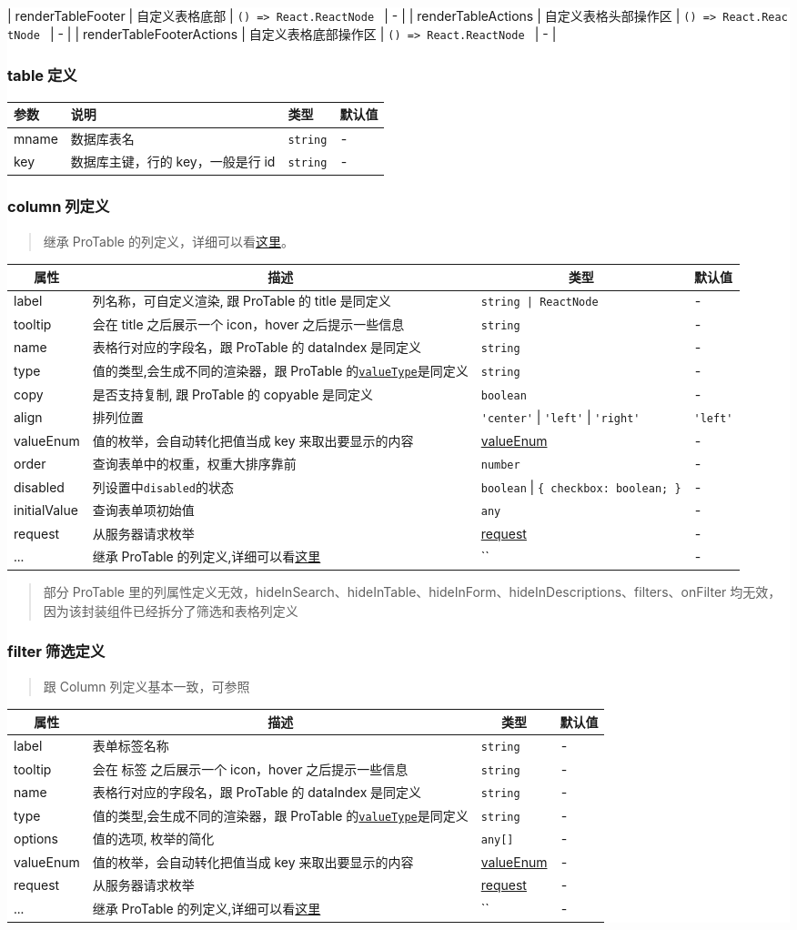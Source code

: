 | renderTableFooter | 自定义表格底部 | `() => React.ReactNode ` | - |
| renderTableActions | 自定义表格头部操作区 | `() => React.ReactNode ` | - |
| renderTableFooterActions | 自定义表格底部操作区 | `() => React.ReactNode ` | - |

### table 定义

| 参数  | 说明                              | 类型     | 默认值 |
| :---- | :-------------------------------- | :------- | :----- |
| mname | 数据库表名                        | `string` | -      |
| key   | 数据库主键，行的 key，一般是行 id | `string` | -      |

### column 列定义

> 继承 ProTable 的列定义，详细可以看[这里](https://procomponents.ant.design/components/table?current=1&pageSize=5#columns-%E5%88%97%E5%AE%9A%E4%B9%89)。

| 属性 | 描述 | 类型 | 默认值 |
| --- | --- | --- | --- |
| label | 列名称，可自定义渲染, 跟 ProTable 的 title 是同定义 | `string \| ReactNode ` | - |
| tooltip | 会在 title 之后展示一个 icon，hover 之后提示一些信息 | `string` | - |
| name | 表格行对应的字段名，跟 ProTable 的 dataIndex 是同定义 | `string` | - |
| type | 值的类型,会生成不同的渲染器，跟 ProTable 的[`valueType`](https://procomponents.ant.design/components/schema#valuetype)是同定义 | `string` | - |
| copy | 是否支持复制, 跟 ProTable 的 copyable 是同定义 | `boolean` | - |
| align | 排列位置 | `'center'` \| `'left'` \| `'right'` | `'left'` |
| valueEnum | 值的枚举，会自动转化把值当成 key 来取出要显示的内容 | [valueEnum](https://procomponents.ant.design/components/schema#valueenum) | - |
| order | 查询表单中的权重，权重大排序靠前 | `number` | - |
| disabled | 列设置中`disabled`的状态 | `boolean` \| `{ checkbox: boolean; }` | - |
| initialValue | 查询表单项初始值 | `any` | - |
| request | 从服务器请求枚举 | [request](https://procomponents.ant.design/components/schema#request-%E5%92%8C-params) | - |
| ... | 继承 ProTable 的列定义,详细可以看[这里](https://procomponents.ant.design/components/table?current=1&pageSize=5#columns-%E5%88%97%E5%AE%9A%E4%B9%89) | `` | - |

> 部分 ProTable 里的列属性定义无效，hideInSearch、hideInTable、hideInForm、hideInDescriptions、filters、onFilter 均无效，因为该封装组件已经拆分了筛选和表格列定义

### filter 筛选定义

> 跟 Column 列定义基本一致，可参照

| 属性 | 描述 | 类型 | 默认值 |
| --- | --- | --- | --- |
| label | 表单标签名称 | `string` | - |
| tooltip | 会在 标签 之后展示一个 icon，hover 之后提示一些信息 | `string` | - |
| name | 表格行对应的字段名，跟 ProTable 的 dataIndex 是同定义 | `string` | - |
| type | 值的类型,会生成不同的渲染器，跟 ProTable 的[`valueType`](https://procomponents.ant.design/components/schema#valuetype)是同定义 | `string` | - |
| options | 值的选项, 枚举的简化 | `any[]` | - |
| valueEnum | 值的枚举，会自动转化把值当成 key 来取出要显示的内容 | [valueEnum](https://procomponents.ant.design/components/schema#valueenum) | - |
| request | 从服务器请求枚举 | [request](https://procomponents.ant.design/components/schema#request-%E5%92%8C-params) | - |
| ... | 继承 ProTable 的列定义,详细可以看[这里](https://procomponents.ant.design/components/table?current=1&pageSize=5#columns-%E5%88%97%E5%AE%9A%E4%B9%89) | `` | - |
